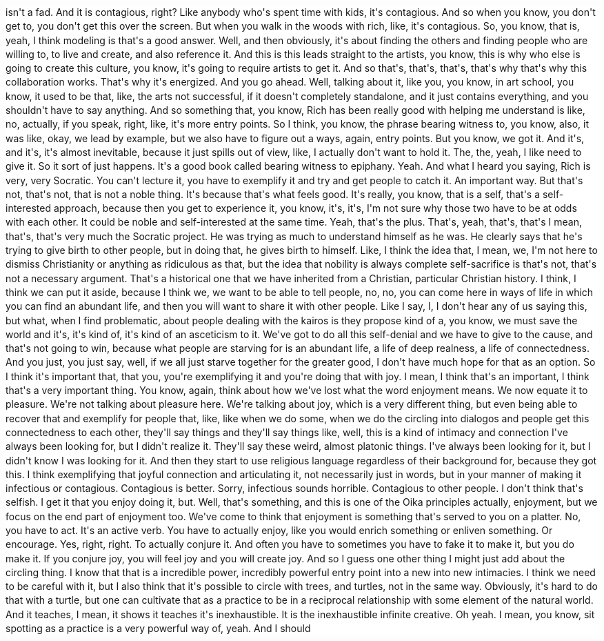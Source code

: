 isn't a fad. And it is contagious, right? Like anybody who's spent time with kids, it's contagious. And so when you know, you don't get to, you don't get this over the screen. But when you walk in the woods with rich, like, it's contagious. So, you know, that is, yeah, I think modeling is that's a good answer. Well, and then obviously, it's about finding the others and finding people who are willing to, to live and create, and also reference it. And this is this leads straight to the artists, you know, this is why who else is going to create this culture, you know, it's going to require artists to get it. And so that's, that's, that's, that's why that's why this collaboration works. That's why it's energized. And you go ahead. Well, talking about it, like you, you know, in art school, you know, it used to be that, like, the arts not successful, if it doesn't completely standalone, and it just contains everything, and you shouldn't have to say anything. And so something that, you know, Rich has been really good with helping me understand is like, no, actually, if you speak, right, like, it's more entry points. So I think, you know, the phrase bearing witness to, you know, also, it was like, okay, we lead by example, but we also have to figure out a ways, again, entry points. But you know, we got it. And it's, and it's, it's almost inevitable, because it just spills out of view, like, I actually don't want to hold it. The, the, yeah, I like need to give it. So it sort of just happens. It's a good book called bearing witness to epiphany. Yeah. And what I heard you saying, Rich is very, very Socratic. You can't lecture it, you have to exemplify it and try and get people to catch it. An important way. But that's not, that's not, that is not a noble thing. It's because that's what feels good. It's really, you know, that is a self, that's a self-interested approach, because then you get to experience it, you know, it's, it's, I'm not sure why those two have to be at odds with each other. It could be noble and self-interested at the same time. Yeah, that's the plus. That's, yeah, that's, that's I mean, that's, that's very much the Socratic project. He was trying as much to understand himself as he was. He clearly says that he's trying to give birth to other people, but in doing that, he gives birth to himself. Like, I think the idea that, I mean, we, I'm not here to dismiss Christianity or anything as ridiculous as that, but the idea that nobility is always complete self-sacrifice is that's not, that's not a necessary argument. That's a historical one that we have inherited from a Christian, particular Christian history. I think, I think we can put it aside, because I think we, we want to be able to tell people, no, no, you can come here in ways of life in which you can find an abundant life, and then you will want to share it with other people. Like I say, I, I don't hear any of us saying this, but what, when I find problematic, about people dealing with the kairos is they propose kind of a, you know, we must save the world and it's, it's kind of, it's kind of an asceticism to it. We've got to do all this self-denial and we have to give to the cause, and that's not going to win, because what people are starving for is an abundant life, a life of deep realness, a life of connectedness. And you just, you just say, well, if we all just starve together for the greater good, I don't have much hope for that as an option. So I think it's important that, that you, you're exemplifying it and you're doing that with joy. I mean, I think that's an important, I think that's a very important thing. You know, again, think about how we've lost what the word enjoyment means. We now equate it to pleasure. We're not talking about pleasure here. We're talking about joy, which is a very different thing, but even being able to recover that and exemplify for people that, like, like when we do some, when we do the circling into dialogos and people get this connectedness to each other, they'll say things and they'll say things like, well, this is a kind of intimacy and connection I've always been looking for, but I didn't realize it. They'll say these weird, almost platonic things. I've always been looking for it, but I didn't know I was looking for it. And then they start to use religious language regardless of their background for, because they got this. I think exemplifying that joyful connection and articulating it, not necessarily just in words, but in your manner of making it infectious or contagious. Contagious is better. Sorry, infectious sounds horrible. Contagious to other people. I don't think that's selfish. I get it that you enjoy doing it, but. Well, that's something, and this is one of the Oika principles actually, enjoyment, but we focus on the end part of enjoyment too. We've come to think that enjoyment is something that's served to you on a platter. No, you have to act. It's an active verb. You have to actually enjoy, like you would enrich something or enliven something. Or encourage. Yes, right, right. To actually conjure it. And often you have to sometimes you have to fake it to make it, but you do make it. If you conjure joy, you will feel joy and you will create joy. And so I guess one other thing I might just add about the circling thing. I know that that is a incredible power, incredibly powerful entry point into a new into new intimacies. I think we need to be careful with it, but I also think that it's possible to circle with trees, and turtles, not in the same way. Obviously, it's hard to do that with a turtle, but one can cultivate that as a practice to be in a reciprocal relationship with some element of the natural world. And it teaches, I mean, it shows it teaches it's inexhaustible. It is the inexhaustible infinite creative. Oh yeah. I mean, you know, sit spotting as a practice is a very powerful way of, yeah. And I should